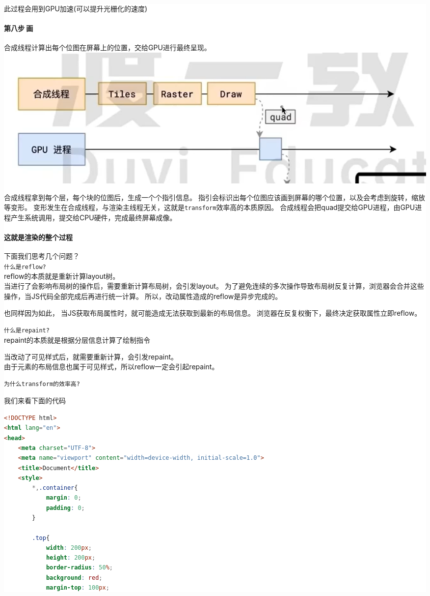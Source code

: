 此过程会用到GPU加速(可以提升光栅化的速度)

#### 第八步 画
合成线程计算出每个位图在屏幕上的位置，交给GPU进行最终呈现。
![img](/images/draw.png)

合成线程拿到每个层，每个块的位图后，生成一个个指引信息。
指引会标识出每个位图应该画到屏幕的哪个位置，以及会考虑到旋转，缩放等变形。
变形发生在合成线程，与渲染主线程无关，这就是```transform```效率高的本质原因。
合成线程会把quad提交给GPU进程，由GPU进程产生系统调用，提交给CPU硬件，完成最终屏幕成像。


#### 这就是渲染的整个过程

下面我们思考几个问题？   
```什么是reflow?```  
reflow的本质就是重新计算layout树。  
当进行了会影响布局树的操作后，需要重新计算布局树，会引发layout。
为了避免连续的多次操作导致布局树反复计算，浏览器会合并这些操作，当JS代码全部完成后再进行统一计算。
所以，改动属性造成的reflow是异步完成的。

也同样因为如此， 当JS获取布局属性时，就可能造成无法获取到最新的布局信息。
浏览器在反复权衡下，最终决定获取属性立即reflow。

```什么是repaint?```  
repaint的本质就是根据分层信息计算了绘制指令

当改动了可见样式后，就需要重新计算，会引发repaint。  
由于元素的布局信息也属于可见样式，所以reflow一定会引起repaint。

```为什么transform的效率高?```  

我们来看下面的代码
```html
<!DOCTYPE html>
<html lang="en">
<head>
	<meta charset="UTF-8">
	<meta name="viewport" content="width=device-width, initial-scale=1.0">
	<title>Document</title>
	<style>
		*,.container{
			margin: 0;
			padding: 0;
		}

		.top{
			width: 200px;
			height: 200px;
			border-radius: 50%;
			background: red;
			margin-top: 100px;
```